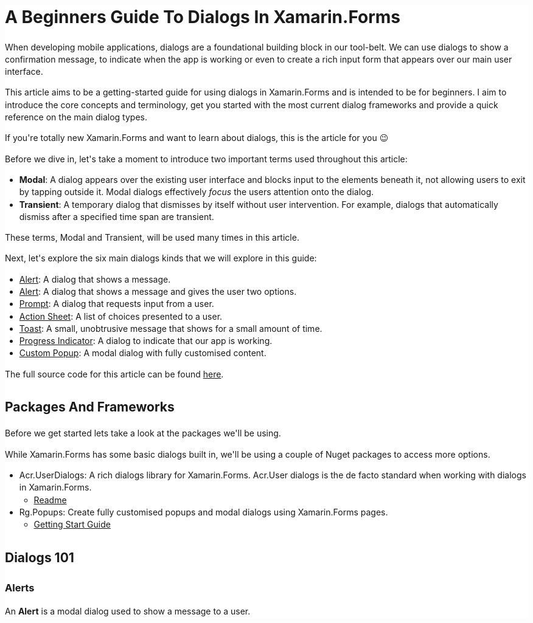 # A Beginners Guide To Dialogs In Xamarin.Forms

When developing mobile applications, dialogs are a foundational building block in our tool-belt. We can use dialogs to show a confirmation message, to indicate when the app is working or even to create a rich input form that appears over our main user interface.

This article aims to be a getting-started guide for using dialogs in Xamarin.Forms and is intended to be for beginners. I aim to introduce the core concepts and terminology, get you started with the most current dialog frameworks and provide a quick reference on the main dialog types.

If you're totally new Xamarin.Forms and want to learn about dialogs, this is the article for you 😉

Before we dive in, let's take a moment to introduce two important terms used throughout this article:

 * **Modal**: A dialog appears over the existing user interface and blocks input to the elements beneath it, not allowing users to exit by tapping outside it. Modal dialogs effectively *focus* the users attention onto the dialog.
 * **Transient**: A temporary dialog that dismisses by itself without user intervention. For example, dialogs that automatically dismiss after a specified time span are transient.

These terms, Modal and Transient, will be used many times in this article.

Next, let's explore the six main dialogs kinds that we will explore in this guide:

 * [Alert](#alerts): A dialog that shows a message.
 * [Alert](#alerts): A dialog that shows a message and gives the user two options.
 * [Prompt](#prompts): A dialog that requests input from a user.
 * [Action Sheet](#action-sheets): A list of choices presented to a user.
 * [Toast](#toasts): A small, unobtrusive message that shows for a small amount of time.
 * [Progress Indicator](#progress-indicator): A dialog to indicate that our app is working.
 * [Custom Popup](#custom-popup): A modal dialog with fully customised content.

The full source code for this article can be found [here](https://github.com/mfractor/xamarin-forms.dialogs).

## Packages And Frameworks

Before we get started lets take a look at the packages we'll be using.

While Xamarin.Forms has some basic dialogs built in, we'll  be using a couple of Nuget packages to access more options.

 * Acr.UserDialogs: A rich dialogs library for Xamarin.Forms. Acr.User dialogs is the de facto standard when working with dialogs in Xamarin.Forms.
    * [Readme](https://github.com/aritchie/userdialogs)
 * Rg.Popups: Create fully customised popups and modal dialogs using Xamarin.Forms pages.
    * [Getting Start Guide](https://github.com/rotorgames/Rg.Plugins.Popup/wiki/Getting-started)

## Dialogs 101

### Alerts

An **Alert** is a modal dialog used to show a message to a user.
